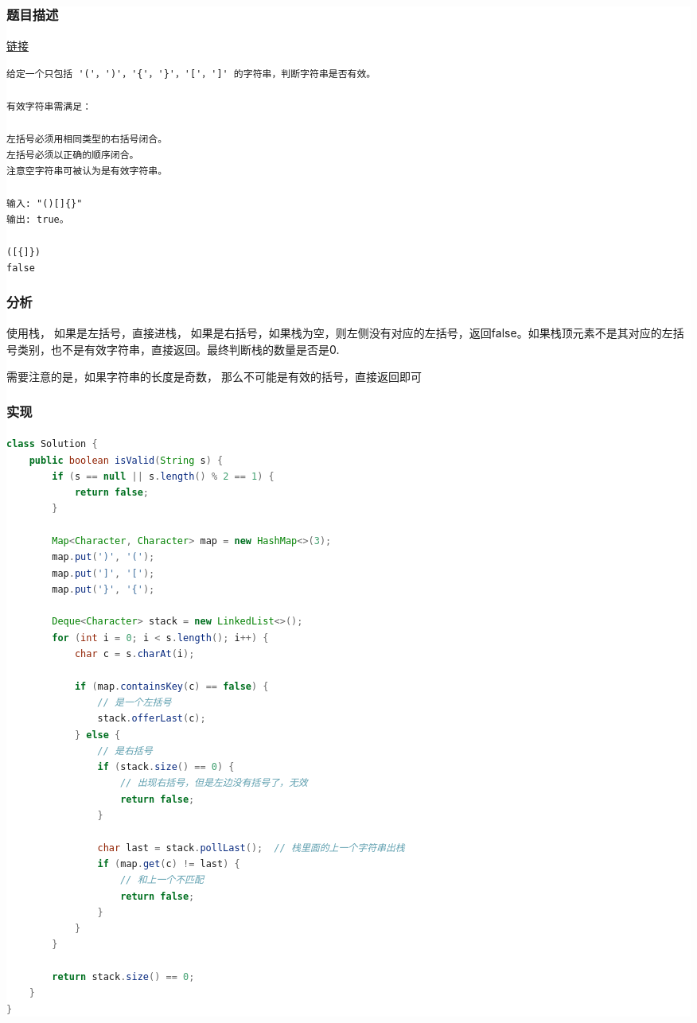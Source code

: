 ### 题目描述

[链接](https://leetcode-cn.com/problems/valid-parentheses/)

```
给定一个只包括 '('，')'，'{'，'}'，'['，']' 的字符串，判断字符串是否有效。

有效字符串需满足：

左括号必须用相同类型的右括号闭合。
左括号必须以正确的顺序闭合。
注意空字符串可被认为是有效字符串。

输入: "()[]{}"
输出: true。

([{]})
false
```

### 分析

使用栈， 如果是左括号，直接进栈， 如果是右括号，如果栈为空，则左侧没有对应的左括号，返回false。如果栈顶元素不是其对应的左括号类别，也不是有效字符串，直接返回。最终判断栈的数量是否是0.

需要注意的是，如果字符串的长度是奇数， 那么不可能是有效的括号，直接返回即可

### 实现

```java
class Solution {
    public boolean isValid(String s) {
        if (s == null || s.length() % 2 == 1) {
            return false;
        }

        Map<Character, Character> map = new HashMap<>(3);
        map.put(')', '(');
        map.put(']', '[');
        map.put('}', '{');

        Deque<Character> stack = new LinkedList<>();
        for (int i = 0; i < s.length(); i++) {
            char c = s.charAt(i);

            if (map.containsKey(c) == false) {
                // 是一个左括号
                stack.offerLast(c);
            } else {
                // 是右括号
                if (stack.size() == 0) {
                    // 出现右括号，但是左边没有括号了，无效
                    return false;
                }

                char last = stack.pollLast();  // 栈里面的上一个字符串出栈
                if (map.get(c) != last) {
                    // 和上一个不匹配
                    return false;
                }
            }
        }

        return stack.size() == 0;
    }
}
```